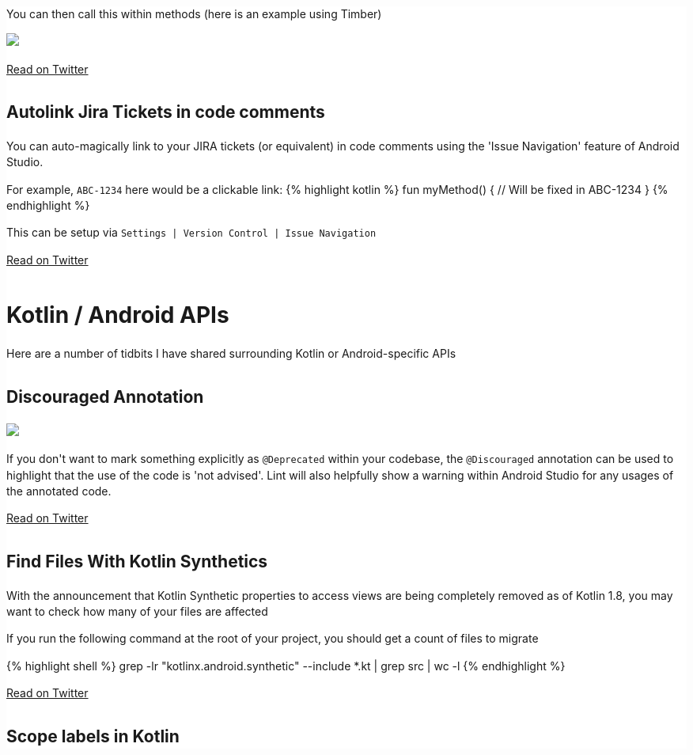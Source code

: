 You can then call this within methods (here is an example using Timber)

<img src="{{site.url}}/img/tidbits/tb-timber-live-template.gif"/>

[Read on Twitter](https://twitter.com/Sp4ghettiCode/status/1191683073135525889)

## Autolink Jira Tickets in code comments 

You can auto-magically link to your JIRA tickets (or equivalent) in code comments using the 'Issue Navigation' feature of Android Studio. 

For example, `ABC-1234` here would be a clickable link:
{% highlight kotlin %}
fun myMethod() {
  // Will be fixed in ABC-1234
}
{% endhighlight %}

This can be setup via `Settings | Version Control | Issue Navigation`

[Read on Twitter](https://twitter.com/Sp4ghettiCode/status/1435982964412854279)


# Kotlin / Android APIs

Here are a number of tidbits I have shared surrounding Kotlin or Android-specific APIs

## Discouraged Annotation 

<img src="{{site.url}}/img/tidbits/tb-discouraged.jpeg"/>

If you don't want to mark something explicitly as `@Deprecated` within your codebase, the `@Discouraged` annotation can be used to highlight that the use of the code is 'not advised'. Lint will also helpfully show a warning within Android Studio for any usages of the annotated code. 

[Read on Twitter](https://twitter.com/Sp4ghettiCode/status/1610279411902816256)

## Find Files With Kotlin Synthetics

With the announcement that Kotlin Synthetic properties to access views are being completely removed as of Kotlin 1.8, you may want to check how many of your files are affected

If you run the following command at the root of your project, you should get a count of files to migrate

{% highlight shell %}
grep -lr "kotlinx.android.synthetic" --include \*.kt | grep src | wc -l
{% endhighlight %}

[Read on Twitter](https://twitter.com/Sp4ghettiCode/status/1495688599660023812)

## Scope labels in Kotlin
